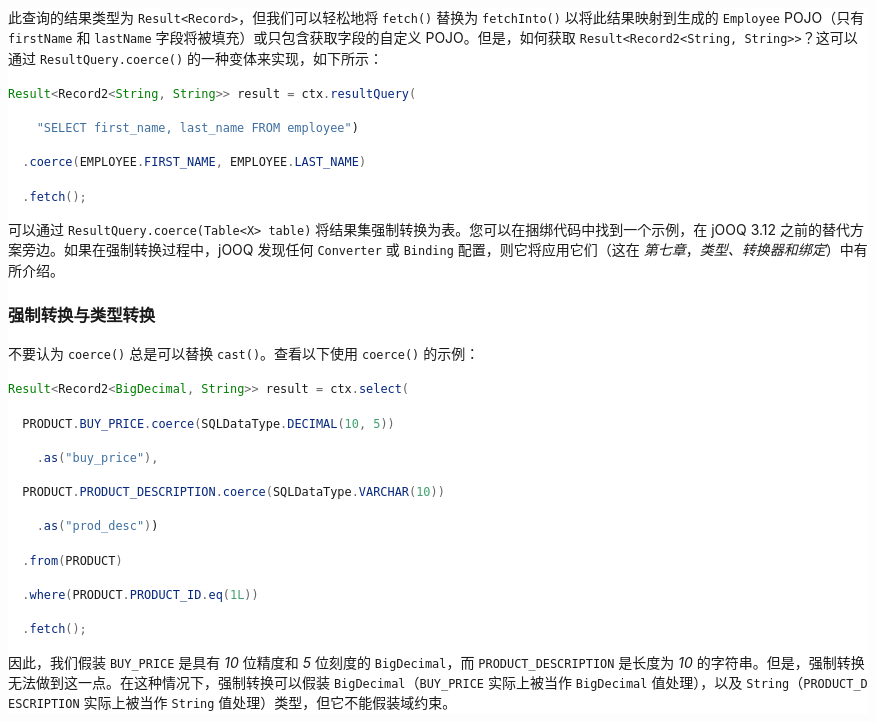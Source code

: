 此查询的结果类型为 `Result<Record>`，但我们可以轻松地将 `fetch()` 替换为 `fetchInto()` 以将此结果映射到生成的 `Employee` POJO（只有 `firstName` 和 `lastName` 字段将被填充）或只包含获取字段的自定义 POJO。但是，如何获取 `Result<Record2<String, String>>`？这可以通过 `ResultQuery.coerce()` 的一种变体来实现，如下所示：

```java
Result<Record2<String, String>> result = ctx.resultQuery(
```

```java
    "SELECT first_name, last_name FROM employee")
```

```java
  .coerce(EMPLOYEE.FIRST_NAME, EMPLOYEE.LAST_NAME)
```

```java
  .fetch();   
```

可以通过 `ResultQuery.coerce(Table<X> table)` 将结果集强制转换为表。您可以在捆绑代码中找到一个示例，在 jOOQ 3.12 之前的替代方案旁边。如果在强制转换过程中，jOOQ 发现任何 `Converter` 或 `Binding` 配置，则它将应用它们（这在 *第七章*，*类型、转换器和绑定*）中有所介绍。

### 强制转换与类型转换

不要认为 `coerce()` 总是可以替换 `cast()`。查看以下使用 `coerce()` 的示例：

```java
Result<Record2<BigDecimal, String>> result = ctx.select(
```

```java
  PRODUCT.BUY_PRICE.coerce(SQLDataType.DECIMAL(10, 5))
```

```java
    .as("buy_price"),
```

```java
  PRODUCT.PRODUCT_DESCRIPTION.coerce(SQLDataType.VARCHAR(10))
```

```java
    .as("prod_desc"))
```

```java
  .from(PRODUCT)
```

```java
  .where(PRODUCT.PRODUCT_ID.eq(1L))
```

```java
  .fetch();
```

因此，我们假装 `BUY_PRICE` 是具有 *10* 位精度和 *5* 位刻度的 `BigDecimal`，而 `PRODUCT_DESCRIPTION` 是长度为 *10* 的字符串。但是，强制转换无法做到这一点。在这种情况下，强制转换可以假装 `BigDecimal`（`BUY_PRICE` 实际上被当作 `BigDecimal` 值处理），以及 `String`（`PRODUCT_DESCRIPTION` 实际上被当作 `String` 值处理）类型，但它不能假装域约束。
